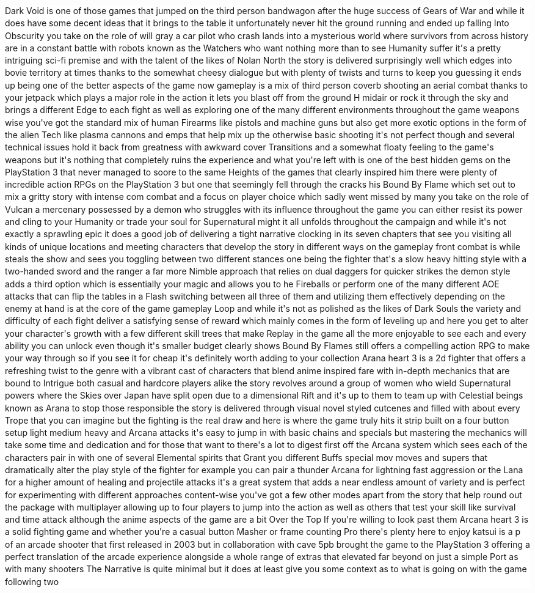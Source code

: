 Dark Void is one of those games that jumped on the third person bandwagon after the huge success of Gears of War and while it does have some decent ideas that it brings to the table it unfortunately never hit the ground running and ended up falling Into Obscurity you take on the role of will gray a car pilot who crash lands into a mysterious world where survivors from across history are in a constant battle with robots known as the Watchers who want nothing more than to see Humanity suffer it's a pretty intriguing sci-fi premise and with the talent of the likes of Nolan North the story is delivered surprisingly well which edges into bovie territory at times thanks to the somewhat cheesy dialogue but with plenty of twists and turns to keep you guessing it ends up being one of the better aspects of the game now gameplay is a mix of third person coverb shooting an aerial combat thanks to your jetpack which plays a major role in the action it lets you blast off from the ground H midair or rock it through the sky and brings a different Edge to each fight as well as exploring one of the many different environments throughout the game weapons wise you've got the standard mix of human Firearms like pistols and machine guns but also get more exotic options in the form of the alien Tech like plasma cannons and emps that help mix up the otherwise basic shooting it's not perfect though and several technical issues hold it back from greatness with awkward cover Transitions and a somewhat floaty feeling to the game's weapons but it's nothing that completely ruins the experience and what you're left with is one of the best hidden gems on the PlayStation 3 that never managed to soore to the same Heights of the games that clearly inspired him there were plenty of incredible action RPGs on the PlayStation 3 but one that seemingly fell through the cracks his Bound By Flame which set out to mix a gritty story with intense com combat and a focus on player choice which sadly went missed by many you take on the role of Vulcan a mercenary possessed by a demon who struggles with its influence throughout the game you can either resist its power and cling to your Humanity or trade your soul for Supernatural might it all unfolds throughout the campaign and while it's not exactly a sprawling epic it does a good job of delivering a tight narrative clocking in its seven chapters that see you visiting all kinds of unique locations and meeting characters that develop the story in different ways on the gameplay front combat is while steals the show and sees you toggling between two different stances one being the fighter that's a slow heavy hitting style with a two-handed sword and the ranger a far more Nimble approach that relies on dual daggers for quicker strikes the demon style adds a third option which is essentially your magic and allows you to he Fireballs or perform one of the many different AOE attacks that can flip the tables in a Flash switching between all three of them and utilizing them effectively depending on the enemy at hand is at the core of the game gameplay Loop and while it's not as polished as the likes of Dark Souls the variety and difficulty of each fight deliver a satisfying sense of reward which mainly comes in the form of leveling up and here you get to alter your character's growth with a few different skill trees that make Replay in the game all the more enjoyable to see each and every ability you can unlock even though it's smaller budget clearly shows Bound By Flames still offers a compelling action RPG to make your way through so if you see it for cheap it's definitely worth adding to your collection Arana heart 3 is a 2d fighter that offers a refreshing twist to the genre with a vibrant cast of characters that blend anime inspired fare with in-depth mechanics that are bound to Intrigue both casual and hardcore players alike the story revolves around a group of women who wield Supernatural powers where the Skies over Japan have split open due to a dimensional Rift and it's up to them to team up with Celestial beings known as Arana to stop those responsible the story is delivered through visual novel styled cutcenes and filled with about every Trope that you can imagine but the fighting is the real draw and here is where the game truly hits it strip built on a four button setup light medium heavy and Arcana attacks it's easy to jump in with basic chains and specials but mastering the mechanics will take some time and dedication and for those that want to there's a lot to digest first off the Arcana system which sees each of the characters pair in with one of several Elemental spirits that Grant you different Buffs special mov moves and supers that dramatically alter the play style of the fighter for example you can pair a thunder Arcana for lightning fast aggression or the Lana for a higher amount of healing and projectile attacks it's a great system that adds a near endless amount of variety and is perfect for experimenting with different approaches content-wise you've got a few other modes apart from the story that help round out the package with multiplayer allowing up to four players to jump into the action as well as others that test your skill like survival and time attack although the anime aspects of the game are a bit Over the Top If you're willing to look past them Arcana heart 3 is a solid fighting game and whether you're a casual button Masher or frame counting Pro there's plenty here to enjoy katsui is a p of an arcade shooter that first released in 2003 but in collaboration with cave 5pb brought the game to the PlayStation 3 offering a perfect translation of the arcade experience alongside a whole range of extras that elevated far beyond on just a simple Port as with many shooters The Narrative is quite minimal but it does at least give you some context as to what is going on with the game following two